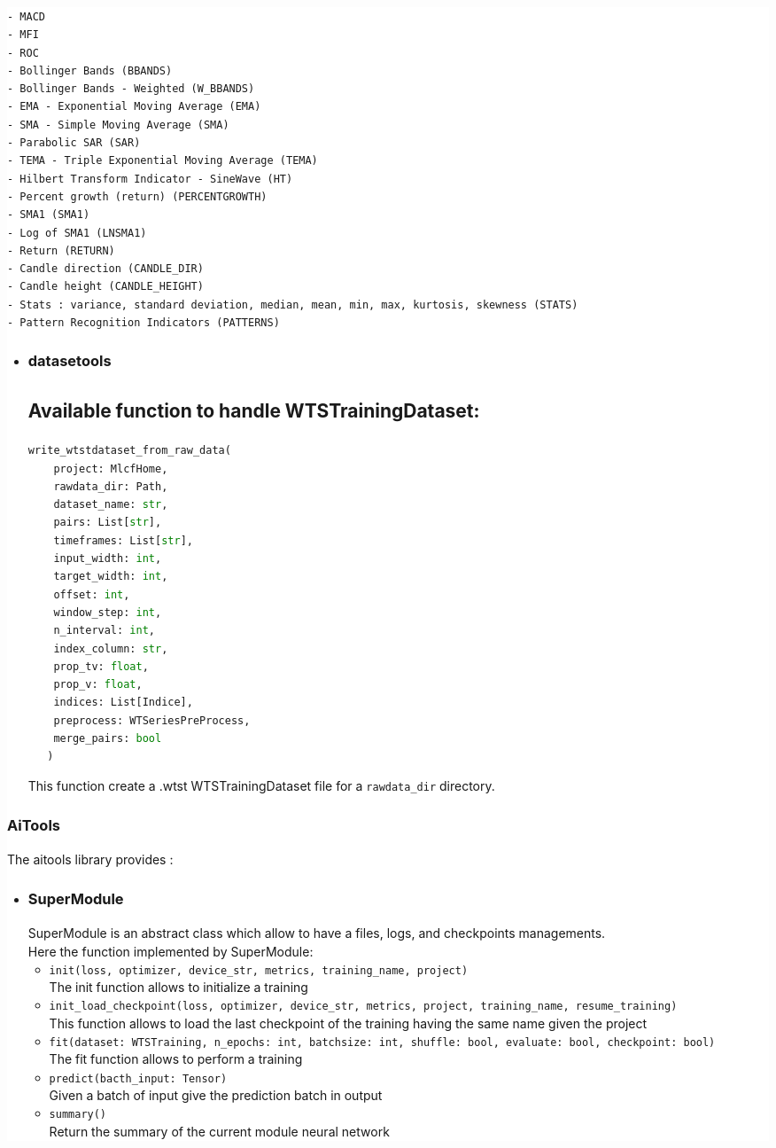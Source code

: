     - MACD
    - MFI
    - ROC
    - Bollinger Bands (BBANDS)
    - Bollinger Bands - Weighted (W_BBANDS)
    - EMA - Exponential Moving Average (EMA)
    - SMA - Simple Moving Average (SMA)
    - Parabolic SAR (SAR)
    - TEMA - Triple Exponential Moving Average (TEMA)
    - Hilbert Transform Indicator - SineWave (HT)
    - Percent growth (return) (PERCENTGROWTH)
    - SMA1 (SMA1)
    - Log of SMA1 (LNSMA1)
    - Return (RETURN)
    - Candle direction (CANDLE_DIR)
    - Candle height (CANDLE_HEIGHT)
    - Stats : variance, standard deviation, median, mean, min, max, kurtosis, skewness (STATS)
    - Pattern Recognition Indicators (PATTERNS)

- ### datasetools  
    Available function to handle WTSTrainingDataset:  
    - 
    ```python
    write_wtstdataset_from_raw_data(
        project: MlcfHome,
        rawdata_dir: Path,
        dataset_name: str,
        pairs: List[str],
        timeframes: List[str],
        input_width: int,
        target_width: int,
        offset: int,
        window_step: int,
        n_interval: int,
        index_column: str,
        prop_tv: float,
        prop_v: float,
        indices: List[Indice],
        preprocess: WTSeriesPreProcess,
        merge_pairs: bool
       )
    ```
    This function create a .wtst WTSTrainingDataset file for a ```rawdata_dir``` directory.  

### AiTools

The aitools library provides :

- ### SuperModule  
    SuperModule is an abstract class which allow to have a files, logs, and checkpoints managements.  
    Here the function implemented by SuperModule:  
    - ```init(loss, optimizer, device_str, metrics, training_name, project)```  
    The init function allows to initialize a training
    - ```init_load_checkpoint(loss, optimizer, device_str, metrics, project, training_name, resume_training)```  
    This function allows to load the last checkpoint of the training having the same name given the project
    - ```fit(dataset: WTSTraining, n_epochs: int, batchsize: int, shuffle: bool, evaluate: bool, checkpoint: bool)```  
    The fit function allows to perform a training
    - ```predict(bacth_input: Tensor)```  
    Given a batch of input give the prediction batch in output
    - ```summary()```  
    Return the summary of the current module neural network
    